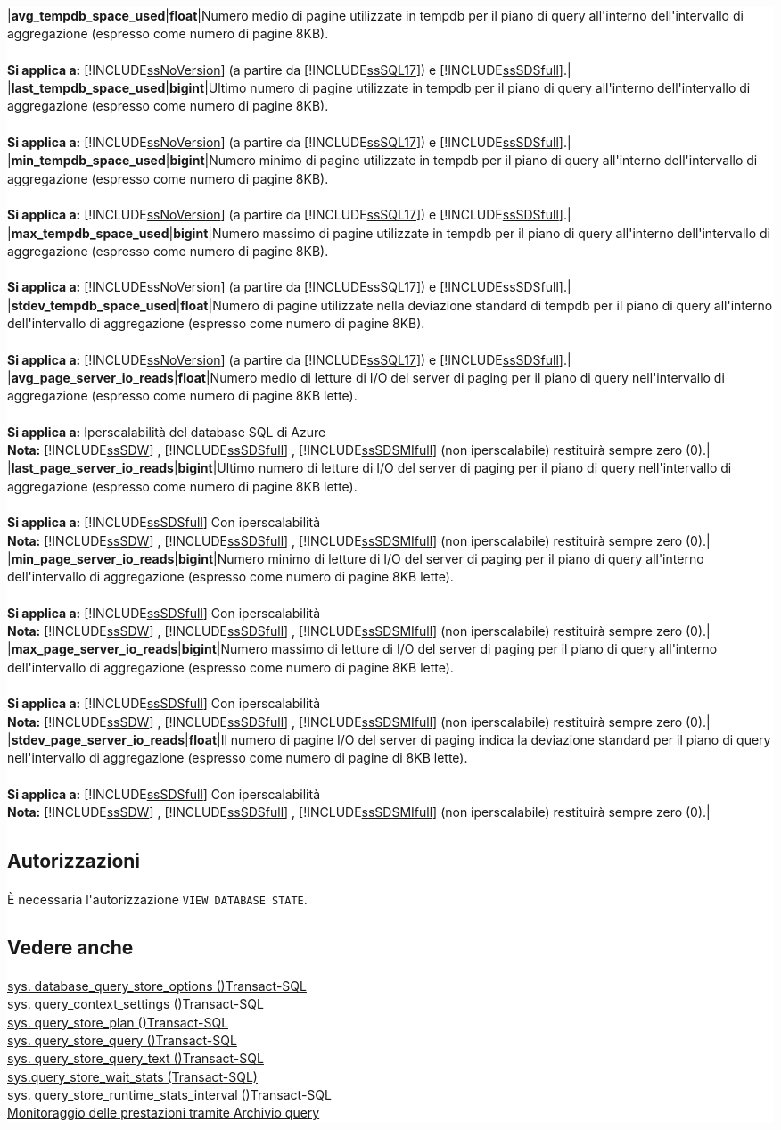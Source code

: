 |**avg_tempdb_space_used**|**float**|Numero medio di pagine utilizzate in tempdb per il piano di query all'interno dell'intervallo di aggregazione (espresso come numero di pagine 8KB).<br><br/>**Si applica a:** [!INCLUDE[ssNoVersion](../../includes/ssnoversion-md.md)] (a partire da [!INCLUDE[ssSQL17](../../includes/sssql17-md.md)]) e [!INCLUDE[ssSDSfull](../../includes/sssdsfull-md.md)].|
|**last_tempdb_space_used**|**bigint**|Ultimo numero di pagine utilizzate in tempdb per il piano di query all'interno dell'intervallo di aggregazione (espresso come numero di pagine 8KB).<br><br/>**Si applica a:** [!INCLUDE[ssNoVersion](../../includes/ssnoversion-md.md)] (a partire da [!INCLUDE[ssSQL17](../../includes/sssql17-md.md)]) e [!INCLUDE[ssSDSfull](../../includes/sssdsfull-md.md)].|
|**min_tempdb_space_used**|**bigint**|Numero minimo di pagine utilizzate in tempdb per il piano di query all'interno dell'intervallo di aggregazione (espresso come numero di pagine 8KB).<br><br/>**Si applica a:** [!INCLUDE[ssNoVersion](../../includes/ssnoversion-md.md)] (a partire da [!INCLUDE[ssSQL17](../../includes/sssql17-md.md)]) e [!INCLUDE[ssSDSfull](../../includes/sssdsfull-md.md)].|
|**max_tempdb_space_used**|**bigint**|Numero massimo di pagine utilizzate in tempdb per il piano di query all'interno dell'intervallo di aggregazione (espresso come numero di pagine 8KB).<br><br/>**Si applica a:** [!INCLUDE[ssNoVersion](../../includes/ssnoversion-md.md)] (a partire da [!INCLUDE[ssSQL17](../../includes/sssql17-md.md)]) e [!INCLUDE[ssSDSfull](../../includes/sssdsfull-md.md)].|
|**stdev_tempdb_space_used**|**float**|Numero di pagine utilizzate nella deviazione standard di tempdb per il piano di query all'interno dell'intervallo di aggregazione (espresso come numero di pagine 8KB).<br><br/>**Si applica a:** [!INCLUDE[ssNoVersion](../../includes/ssnoversion-md.md)] (a partire da [!INCLUDE[ssSQL17](../../includes/sssql17-md.md)]) e [!INCLUDE[ssSDSfull](../../includes/sssdsfull-md.md)].|
|**avg_page_server_io_reads**|**float**|Numero medio di letture di I/O del server di paging per il piano di query nell'intervallo di aggregazione (espresso come numero di pagine 8KB lette).<br><br/>**Si applica a:** Iperscalabilità del database SQL di Azure</br>**Nota:** [!INCLUDE[ssSDW](../../includes/sssdw-md.md)] , [!INCLUDE[ssSDSfull](../../includes/sssdsfull-md.md)] , [!INCLUDE[ssSDSMIfull](../../includes/sssdsmifull-md.md)] (non iperscalabile) restituirà sempre zero (0).|
|**last_page_server_io_reads**|**bigint**|Ultimo numero di letture di I/O del server di paging per il piano di query nell'intervallo di aggregazione (espresso come numero di pagine 8KB lette).<br><br/>**Si applica a:** [!INCLUDE[ssSDSfull](../../includes/sssdsfull-md.md)] Con iperscalabilità</br>**Nota:** [!INCLUDE[ssSDW](../../includes/sssdw-md.md)] , [!INCLUDE[ssSDSfull](../../includes/sssdsfull-md.md)] , [!INCLUDE[ssSDSMIfull](../../includes/sssdsmifull-md.md)] (non iperscalabile) restituirà sempre zero (0).|
|**min_page_server_io_reads**|**bigint**|Numero minimo di letture di I/O del server di paging per il piano di query all'interno dell'intervallo di aggregazione (espresso come numero di pagine 8KB lette).<br><br/>**Si applica a:** [!INCLUDE[ssSDSfull](../../includes/sssdsfull-md.md)] Con iperscalabilità</br>**Nota:** [!INCLUDE[ssSDW](../../includes/sssdw-md.md)] , [!INCLUDE[ssSDSfull](../../includes/sssdsfull-md.md)] , [!INCLUDE[ssSDSMIfull](../../includes/sssdsmifull-md.md)] (non iperscalabile) restituirà sempre zero (0).|
|**max_page_server_io_reads**|**bigint**|Numero massimo di letture di I/O del server di paging per il piano di query all'interno dell'intervallo di aggregazione (espresso come numero di pagine 8KB lette).<br><br/>**Si applica a:** [!INCLUDE[ssSDSfull](../../includes/sssdsfull-md.md)] Con iperscalabilità</br>**Nota:** [!INCLUDE[ssSDW](../../includes/sssdw-md.md)] , [!INCLUDE[ssSDSfull](../../includes/sssdsfull-md.md)] , [!INCLUDE[ssSDSMIfull](../../includes/sssdsmifull-md.md)] (non iperscalabile) restituirà sempre zero (0).|
|**stdev_page_server_io_reads**|**float**|Il numero di pagine I/O del server di paging indica la deviazione standard per il piano di query nell'intervallo di aggregazione (espresso come numero di pagine di 8KB lette).<br><br/>**Si applica a:** [!INCLUDE[ssSDSfull](../../includes/sssdsfull-md.md)] Con iperscalabilità</br>**Nota:** [!INCLUDE[ssSDW](../../includes/sssdw-md.md)] , [!INCLUDE[ssSDSfull](../../includes/sssdsfull-md.md)] , [!INCLUDE[ssSDSMIfull](../../includes/sssdsmifull-md.md)] (non iperscalabile) restituirà sempre zero (0).|
  
## <a name="permissions"></a>Autorizzazioni  
È necessaria l'autorizzazione `VIEW DATABASE STATE`.  
  
## <a name="see-also"></a>Vedere anche  
 [sys. database_query_store_options &#40;&#41;Transact-SQL ](../../relational-databases/system-catalog-views/sys-database-query-store-options-transact-sql.md)   
 [sys. query_context_settings &#40;&#41;Transact-SQL ](../../relational-databases/system-catalog-views/sys-query-context-settings-transact-sql.md)   
 [sys. query_store_plan &#40;&#41;Transact-SQL ](../../relational-databases/system-catalog-views/sys-query-store-plan-transact-sql.md)   
 [sys. query_store_query &#40;&#41;Transact-SQL ](../../relational-databases/system-catalog-views/sys-query-store-query-transact-sql.md)   
 [sys. query_store_query_text &#40;&#41;Transact-SQL ](../../relational-databases/system-catalog-views/sys-query-store-query-text-transact-sql.md)   
 [sys.query_store_wait_stats &#40;Transact-SQL&#41;](../../relational-databases/system-catalog-views/sys-query-store-wait-stats-transact-sql.md)  
 [sys. query_store_runtime_stats_interval &#40;&#41;Transact-SQL ](../../relational-databases/system-catalog-views/sys-query-store-runtime-stats-interval-transact-sql.md)   
 [Monitoraggio delle prestazioni tramite Archivio query](../../relational-databases/performance/monitoring-performance-by-using-the-query-store.md)   